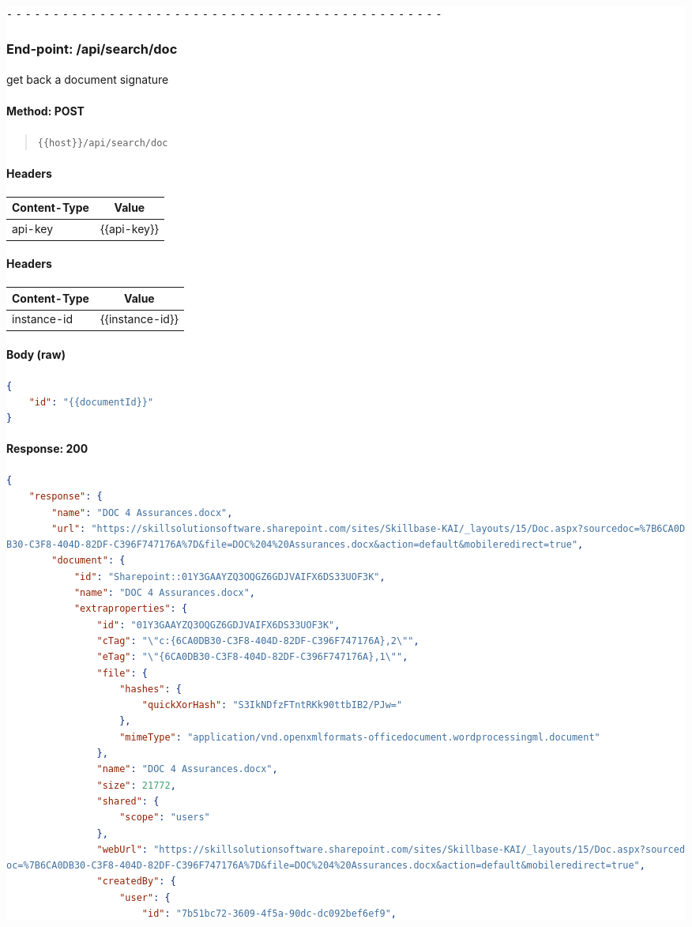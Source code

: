 ⁃ ⁃ ⁃ ⁃ ⁃ ⁃ ⁃ ⁃ ⁃ ⁃ ⁃ ⁃ ⁃ ⁃ ⁃ ⁃ ⁃ ⁃ ⁃ ⁃ ⁃ ⁃ ⁃ ⁃ ⁃ ⁃ ⁃ ⁃ ⁃ ⁃ ⁃ ⁃ ⁃ ⁃ ⁃ ⁃ ⁃ ⁃ ⁃ ⁃ ⁃ ⁃ ⁃ ⁃ ⁃ ⁃ ⁃

### End-point: /api/search/doc

get back a document signature

#### Method: POST

> ```
> {{host}}/api/search/doc
> ```

#### Headers

| Content-Type | Value         |
| ------------ | ------------- |
| api-key      | \{{api-key\}} |

#### Headers

| Content-Type | Value             |
| ------------ | ----------------- |
| instance-id  | \{{instance-id\}} |

#### Body (**raw**)

```json
{
    "id": "{{documentId}}"
}
```

#### Response: 200

```json
{
    "response": {
        "name": "DOC 4 Assurances.docx",
        "url": "https://skillsolutionsoftware.sharepoint.com/sites/Skillbase-KAI/_layouts/15/Doc.aspx?sourcedoc=%7B6CA0DB30-C3F8-404D-82DF-C396F747176A%7D&file=DOC%204%20Assurances.docx&action=default&mobileredirect=true",
        "document": {
            "id": "Sharepoint::01Y3GAAYZQ3OQGZ6GDJVAIFX6DS33UOF3K",
            "name": "DOC 4 Assurances.docx",
            "extraproperties": {
                "id": "01Y3GAAYZQ3OQGZ6GDJVAIFX6DS33UOF3K",
                "cTag": "\"c:{6CA0DB30-C3F8-404D-82DF-C396F747176A},2\"",
                "eTag": "\"{6CA0DB30-C3F8-404D-82DF-C396F747176A},1\"",
                "file": {
                    "hashes": {
                        "quickXorHash": "S3IkNDfzFTntRKk90ttbIB2/PJw="
                    },
                    "mimeType": "application/vnd.openxmlformats-officedocument.wordprocessingml.document"
                },
                "name": "DOC 4 Assurances.docx",
                "size": 21772,
                "shared": {
                    "scope": "users"
                },
                "webUrl": "https://skillsolutionsoftware.sharepoint.com/sites/Skillbase-KAI/_layouts/15/Doc.aspx?sourcedoc=%7B6CA0DB30-C3F8-404D-82DF-C396F747176A%7D&file=DOC%204%20Assurances.docx&action=default&mobileredirect=true",
                "createdBy": {
                    "user": {
                        "id": "7b51bc72-3609-4f5a-90dc-dc092bef6ef9",
```